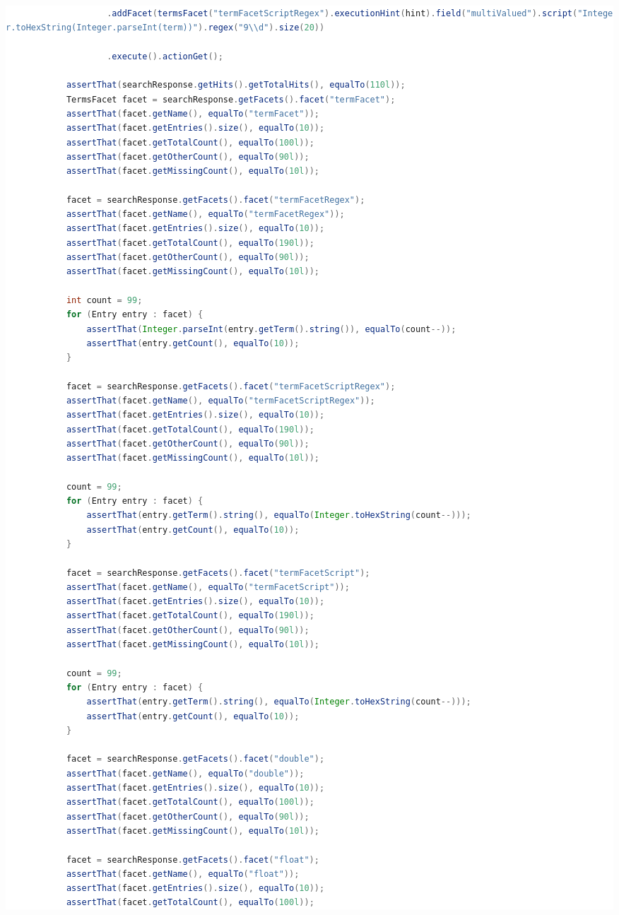 ```java
                    .addFacet(termsFacet("termFacetScriptRegex").executionHint(hint).field("multiValued").script("Integer.toHexString(Integer.parseInt(term))").regex("9\\d").size(20))

                    .execute().actionGet();

            assertThat(searchResponse.getHits().getTotalHits(), equalTo(110l));
            TermsFacet facet = searchResponse.getFacets().facet("termFacet");
            assertThat(facet.getName(), equalTo("termFacet"));
            assertThat(facet.getEntries().size(), equalTo(10));
            assertThat(facet.getTotalCount(), equalTo(100l));
            assertThat(facet.getOtherCount(), equalTo(90l));
            assertThat(facet.getMissingCount(), equalTo(10l));

            facet = searchResponse.getFacets().facet("termFacetRegex");
            assertThat(facet.getName(), equalTo("termFacetRegex"));
            assertThat(facet.getEntries().size(), equalTo(10));
            assertThat(facet.getTotalCount(), equalTo(190l));
            assertThat(facet.getOtherCount(), equalTo(90l));
            assertThat(facet.getMissingCount(), equalTo(10l));

            int count = 99;
            for (Entry entry : facet) {
                assertThat(Integer.parseInt(entry.getTerm().string()), equalTo(count--));
                assertThat(entry.getCount(), equalTo(10));
            }

            facet = searchResponse.getFacets().facet("termFacetScriptRegex");
            assertThat(facet.getName(), equalTo("termFacetScriptRegex"));
            assertThat(facet.getEntries().size(), equalTo(10));
            assertThat(facet.getTotalCount(), equalTo(190l));
            assertThat(facet.getOtherCount(), equalTo(90l));
            assertThat(facet.getMissingCount(), equalTo(10l));

            count = 99;
            for (Entry entry : facet) {
                assertThat(entry.getTerm().string(), equalTo(Integer.toHexString(count--)));
                assertThat(entry.getCount(), equalTo(10));
            }

            facet = searchResponse.getFacets().facet("termFacetScript");
            assertThat(facet.getName(), equalTo("termFacetScript"));
            assertThat(facet.getEntries().size(), equalTo(10));
            assertThat(facet.getTotalCount(), equalTo(190l));
            assertThat(facet.getOtherCount(), equalTo(90l));
            assertThat(facet.getMissingCount(), equalTo(10l));

            count = 99;
            for (Entry entry : facet) {
                assertThat(entry.getTerm().string(), equalTo(Integer.toHexString(count--)));
                assertThat(entry.getCount(), equalTo(10));
            }

            facet = searchResponse.getFacets().facet("double");
            assertThat(facet.getName(), equalTo("double"));
            assertThat(facet.getEntries().size(), equalTo(10));
            assertThat(facet.getTotalCount(), equalTo(100l));
            assertThat(facet.getOtherCount(), equalTo(90l));
            assertThat(facet.getMissingCount(), equalTo(10l));

            facet = searchResponse.getFacets().facet("float");
            assertThat(facet.getName(), equalTo("float"));
            assertThat(facet.getEntries().size(), equalTo(10));
            assertThat(facet.getTotalCount(), equalTo(100l));
```